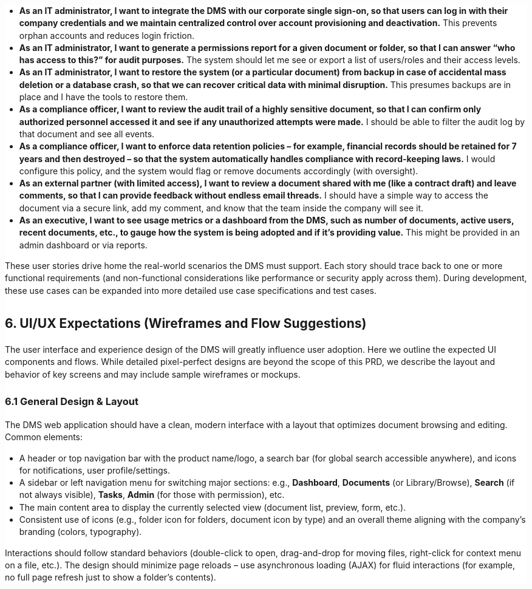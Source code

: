 - **As an IT administrator, I want to integrate the DMS with our corporate single sign-on, so that users can log in with their company credentials and we maintain centralized control over account provisioning and deactivation.** This prevents orphan accounts and reduces login friction.
- **As an IT administrator, I want to generate a permissions report for a given document or folder, so that I can answer “who has access to this?” for audit purposes.** The system should let me see or export a list of users/roles and their access levels.
- **As an IT administrator, I want to restore the system (or a particular document) from backup in case of accidental mass deletion or a database crash, so that we can recover critical data with minimal disruption.** This presumes backups are in place and I have the tools to restore them.
- **As a compliance officer, I want to review the audit trail of a highly sensitive document, so that I can confirm only authorized personnel accessed it and see if any unauthorized attempts were made.** I should be able to filter the audit log by that document and see all events.
- **As a compliance officer, I want to enforce data retention policies – for example, financial records should be retained for 7 years and then destroyed – so that the system automatically handles compliance with record-keeping laws.** I would configure this policy, and the system would flag or remove documents accordingly (with oversight).
- **As an external partner (with limited access), I want to review a document shared with me (like a contract draft) and leave comments, so that I can provide feedback without endless email threads.** I should have a simple way to access the document via a secure link, add my comment, and know that the team inside the company will see it.
- **As an executive, I want to see usage metrics or a dashboard from the DMS, such as number of documents, active users, recent documents, etc., to gauge how the system is being adopted and if it’s providing value.** This might be provided in an admin dashboard or via reports.

These user stories drive home the real-world scenarios the DMS must support. Each story should trace back to one or more functional requirements (and non-functional considerations like performance or security apply across them). During development, these use cases can be expanded into more detailed use case specifications and test cases.

## 6. UI/UX Expectations (Wireframes and Flow Suggestions)

The user interface and experience design of the DMS will greatly influence user adoption. Here we outline the expected UI components and flows. While detailed pixel-perfect designs are beyond the scope of this PRD, we describe the layout and behavior of key screens and may include sample wireframes or mockups.

### 6.1 General Design & Layout

The DMS web application should have a clean, modern interface with a layout that optimizes document browsing and editing. Common elements:

- A header or top navigation bar with the product name/logo, a search bar (for global search accessible anywhere), and icons for notifications, user profile/settings.
- A sidebar or left navigation menu for switching major sections: e.g., **Dashboard**, **Documents** (or Library/Browse), **Search** (if not always visible), **Tasks**, **Admin** (for those with permission), etc.
- The main content area to display the currently selected view (document list, preview, form, etc.).
- Consistent use of icons (e.g., folder icon for folders, document icon by type) and an overall theme aligning with the company’s branding (colors, typography).

Interactions should follow standard behaviors (double-click to open, drag-and-drop for moving files, right-click for context menu on a file, etc.). The design should minimize page reloads – use asynchronous loading (AJAX) for fluid interactions (for example, no full page refresh just to show a folder’s contents).

